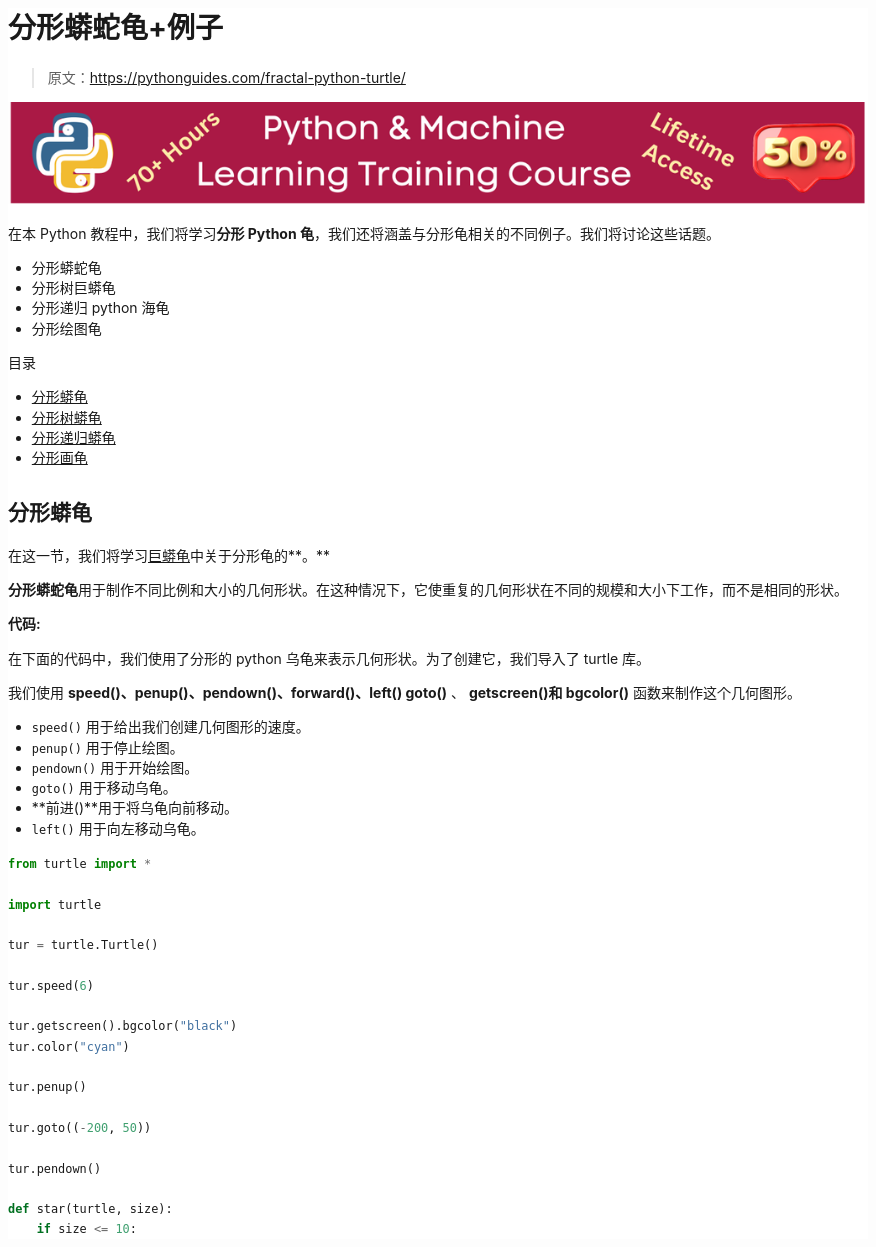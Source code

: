 # 分形蟒蛇龟+例子

> 原文：<https://pythonguides.com/fractal-python-turtle/>

[![Python & Machine Learning training courses](img/49ec9c6da89a04c9f45bab643f8c765c.png)](https://sharepointsky.teachable.com/p/python-and-machine-learning-training-course)

在本 Python 教程中，我们将学习**分形 Python 龟**，我们还将涵盖与分形龟相关的不同例子。我们将讨论这些话题。

*   分形蟒蛇龟
*   分形树巨蟒龟
*   分形递归 python 海龟
*   分形绘图龟

目录

[](#)

*   [分形蟒龟](#Fractal_python_turtle "Fractal python turtle")
*   [分形树蟒龟](#Fractal_tree_python_turtle "Fractal tree python turtle")
*   [分形递归蟒龟](#Fractal_recursion_python_turtle "Fractal recursion python turtle")
*   [分形画龟](#Fractal_drawing_turtle "Fractal drawing turtle")

## 分形蟒龟

在这一节，我们将学习[巨蟒龟](https://pythonguides.com/turtle-programming-in-python/)中关于分形龟的**。**

**分形蟒蛇龟**用于制作不同比例和大小的几何形状。在这种情况下，它使重复的几何形状在不同的规模和大小下工作，而不是相同的形状。

**代码:**

在下面的代码中，我们使用了分形的 python 乌龟来表示几何形状。为了创建它，我们导入了 turtle 库。

我们使用 **speed()、penup()、pendown()、forward()、left() goto()** 、 **getscreen()和 bgcolor()** 函数来制作这个几何图形。

*   `speed()` 用于给出我们创建几何图形的速度。
*   `penup()` 用于停止绘图。
*   `pendown()` 用于开始绘图。
*   `goto()` 用于移动乌龟。
*   **前进()**用于将乌龟向前移动。
*   `left()` 用于向左移动乌龟。

```py
from turtle import *

import turtle

tur = turtle.Turtle()

tur.speed(6)

tur.getscreen().bgcolor("black")
tur.color("cyan")

tur.penup()

tur.goto((-200, 50))

tur.pendown()

def star(turtle, size):
    if size <= 10:
```